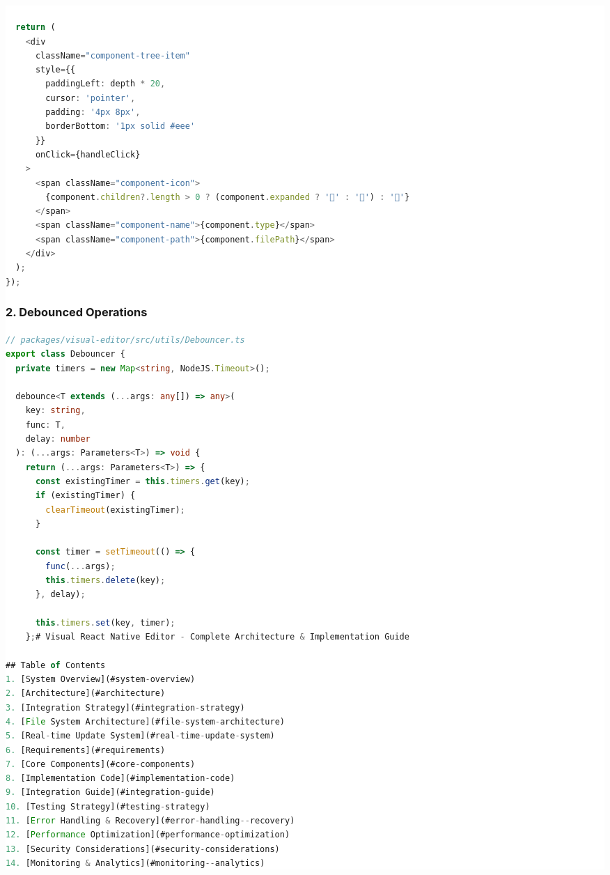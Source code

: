 ```typescript

  return (
    <div 
      className="component-tree-item"
      style={{ 
        paddingLeft: depth * 20,
        cursor: 'pointer',
        padding: '4px 8px',
        borderBottom: '1px solid #eee'
      }}
      onClick={handleClick}
    >
      <span className="component-icon">
        {component.children?.length > 0 ? (component.expanded ? '📂' : '📁') : '📄'}
      </span>
      <span className="component-name">{component.type}</span>
      <span className="component-path">{component.filePath}</span>
    </div>
  );
});
```

### 2. **Debounced Operations**

```typescript
// packages/visual-editor/src/utils/Debouncer.ts
export class Debouncer {
  private timers = new Map<string, NodeJS.Timeout>();

  debounce<T extends (...args: any[]) => any>(
    key: string,
    func: T,
    delay: number
  ): (...args: Parameters<T>) => void {
    return (...args: Parameters<T>) => {
      const existingTimer = this.timers.get(key);
      if (existingTimer) {
        clearTimeout(existingTimer);
      }

      const timer = setTimeout(() => {
        func(...args);
        this.timers.delete(key);
      }, delay);

      this.timers.set(key, timer);
    };# Visual React Native Editor - Complete Architecture & Implementation Guide

## Table of Contents
1. [System Overview](#system-overview)
2. [Architecture](#architecture)
3. [Integration Strategy](#integration-strategy)
4. [File System Architecture](#file-system-architecture)
5. [Real-time Update System](#real-time-update-system)
6. [Requirements](#requirements)
7. [Core Components](#core-components)
8. [Implementation Code](#implementation-code)
9. [Integration Guide](#integration-guide)
10. [Testing Strategy](#testing-strategy)
11. [Error Handling & Recovery](#error-handling--recovery)
12. [Performance Optimization](#performance-optimization)
13. [Security Considerations](#security-considerations)
14. [Monitoring & Analytics](#monitoring--analytics)
```